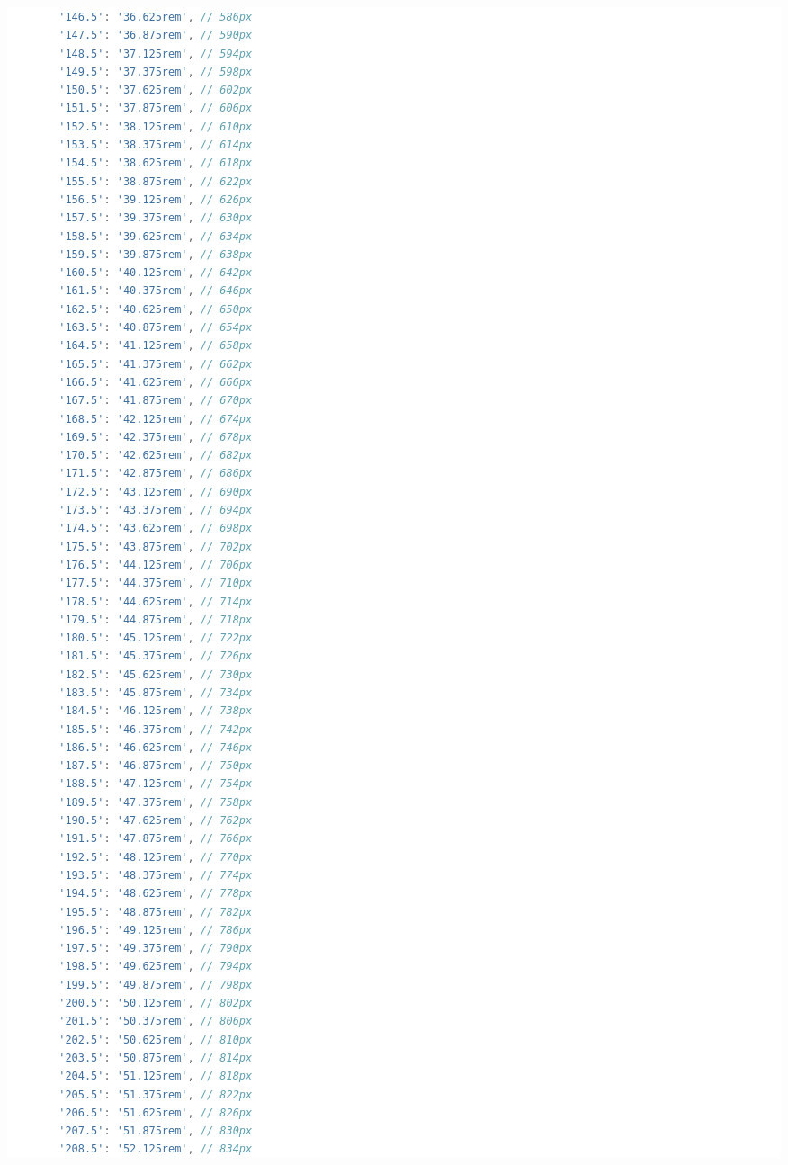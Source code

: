 ```typescript
        '146.5': '36.625rem', // 586px
        '147.5': '36.875rem', // 590px
        '148.5': '37.125rem', // 594px
        '149.5': '37.375rem', // 598px
        '150.5': '37.625rem', // 602px
        '151.5': '37.875rem', // 606px
        '152.5': '38.125rem', // 610px
        '153.5': '38.375rem', // 614px
        '154.5': '38.625rem', // 618px
        '155.5': '38.875rem', // 622px
        '156.5': '39.125rem', // 626px
        '157.5': '39.375rem', // 630px
        '158.5': '39.625rem', // 634px
        '159.5': '39.875rem', // 638px
        '160.5': '40.125rem', // 642px
        '161.5': '40.375rem', // 646px
        '162.5': '40.625rem', // 650px
        '163.5': '40.875rem', // 654px
        '164.5': '41.125rem', // 658px
        '165.5': '41.375rem', // 662px
        '166.5': '41.625rem', // 666px
        '167.5': '41.875rem', // 670px
        '168.5': '42.125rem', // 674px
        '169.5': '42.375rem', // 678px
        '170.5': '42.625rem', // 682px
        '171.5': '42.875rem', // 686px
        '172.5': '43.125rem', // 690px
        '173.5': '43.375rem', // 694px
        '174.5': '43.625rem', // 698px
        '175.5': '43.875rem', // 702px
        '176.5': '44.125rem', // 706px
        '177.5': '44.375rem', // 710px
        '178.5': '44.625rem', // 714px
        '179.5': '44.875rem', // 718px
        '180.5': '45.125rem', // 722px
        '181.5': '45.375rem', // 726px
        '182.5': '45.625rem', // 730px
        '183.5': '45.875rem', // 734px
        '184.5': '46.125rem', // 738px
        '185.5': '46.375rem', // 742px
        '186.5': '46.625rem', // 746px
        '187.5': '46.875rem', // 750px
        '188.5': '47.125rem', // 754px
        '189.5': '47.375rem', // 758px
        '190.5': '47.625rem', // 762px
        '191.5': '47.875rem', // 766px
        '192.5': '48.125rem', // 770px
        '193.5': '48.375rem', // 774px
        '194.5': '48.625rem', // 778px
        '195.5': '48.875rem', // 782px
        '196.5': '49.125rem', // 786px
        '197.5': '49.375rem', // 790px
        '198.5': '49.625rem', // 794px
        '199.5': '49.875rem', // 798px
        '200.5': '50.125rem', // 802px
        '201.5': '50.375rem', // 806px
        '202.5': '50.625rem', // 810px
        '203.5': '50.875rem', // 814px
        '204.5': '51.125rem', // 818px
        '205.5': '51.375rem', // 822px
        '206.5': '51.625rem', // 826px
        '207.5': '51.875rem', // 830px
        '208.5': '52.125rem', // 834px
```